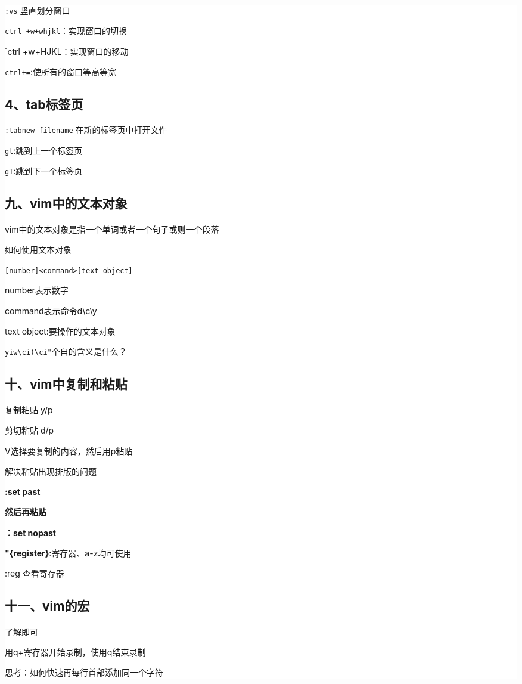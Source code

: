 `:vs`	竖直划分窗口

`ctrl +w+whjkl`：实现窗口的切换

`ctrl +w+HJKL：实现窗口的移动

`ctrl+=`:使所有的窗口等高等宽

## 4、tab标签页

`:tabnew filename`	在新的标签页中打开文件

`gt`:跳到上一个标签页

`gT`:跳到下一个标签页

## 九、vim中的文本对象

vim中的文本对象是指一个单词或者一个句子或则一个段落

如何使用文本对象

`[number]<command>[text object]`

number表示数字

command表示命令d\c\y

text object:要操作的文本对象

`yiw\ci(\ci"`个自的含义是什么？

## 十、vim中复制和粘贴

复制粘贴 y/p

剪切粘贴 d/p

V选择要复制的内容，然后用p粘贴

解决粘贴出现排版的问题

**:set past**

**然后再粘贴**

**：set nopast**

**"{register}**:寄存器、a-z均可使用

:reg	查看寄存器

## 十一、vim的宏

了解即可

用q+寄存器开始录制，使用q结束录制

思考：如何快速再每行首部添加同一个字符
